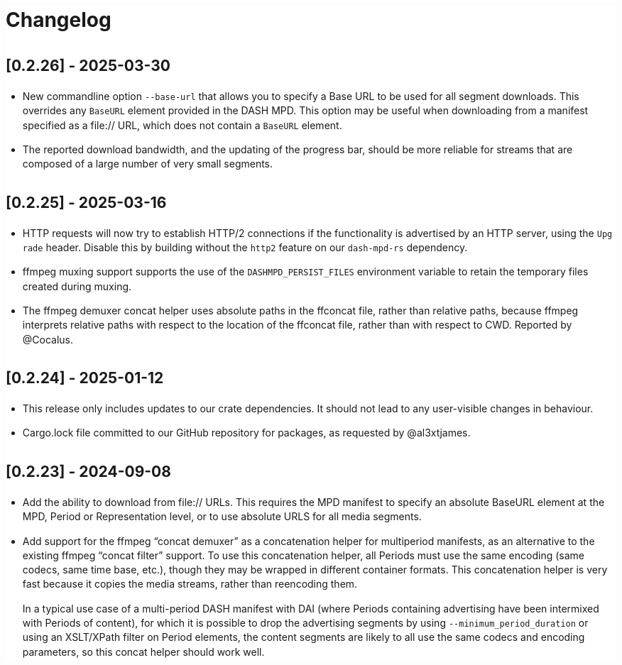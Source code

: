 # Changelog


## [0.2.26] - 2025-03-30

- New commandline option `--base-url` that allows you to specify a Base URL to be used for all
  segment downloads. This overrides any `BaseURL` element provided in the DASH MPD. This option may
  be useful when downloading from a manifest specified as a file:// URL, which does not contain a
  `BaseURL` element.

- The reported download bandwidth, and the updating of the progress bar, should be more reliable for
  streams that are composed of a large number of very small segments.


## [0.2.25] - 2025-03-16

- HTTP requests will now try to establish HTTP/2 connections if the functionality is advertised by
  an HTTP server, using the `Upgrade` header. Disable this by building without the `http2` feature
  on our `dash-mpd-rs` dependency.

- ffmpeg muxing support supports the use of the `DASHMPD_PERSIST_FILES` environment variable to retain
  the temporary files created during muxing.

- The ffmpeg demuxer concat helper uses absolute paths in the ffconcat file, rather than relative
  paths, because ffmpeg interprets relative paths with respect to the location of the ffconcat file,
  rather than with respect to CWD. Reported by @Cocalus.


## [0.2.24] - 2025-01-12

- This release only includes updates to our crate dependencies. It should not lead to any
  user-visible changes in behaviour.

- Cargo.lock file committed to our GitHub repository for packages, as requested by @al3xtjames.


## [0.2.23] - 2024-09-08

- Add the ability to download from file:// URLs. This requires the MPD manifest to specify an
  absolute BaseURL element at the MPD, Period or Representation level, or to use absolute URLS for
  all media segments.

- Add support for the ffmpeg “concat demuxer” as a concatenation helper for multiperiod manifests,
  as an alternative to the existing ffmpeg “concat filter” support. To use this concatenation
  helper, all Periods must use the same encoding (same codecs, same time base, etc.), though they
  may be wrapped in different container formats. This concatenation helper is very fast because it
  copies the media streams, rather than reencoding them.

  In a typical use case of a multi-period DASH manifest with DAI (where Periods containing
  advertising have been intermixed with Periods of content), for which it is possible to drop the
  advertising segments by using `--minimum_period_duration` or using an XSLT/XPath filter on Period
  elements, the content segments are likely to all use the same codecs and encoding parameters, so
  this concat helper should work well.
